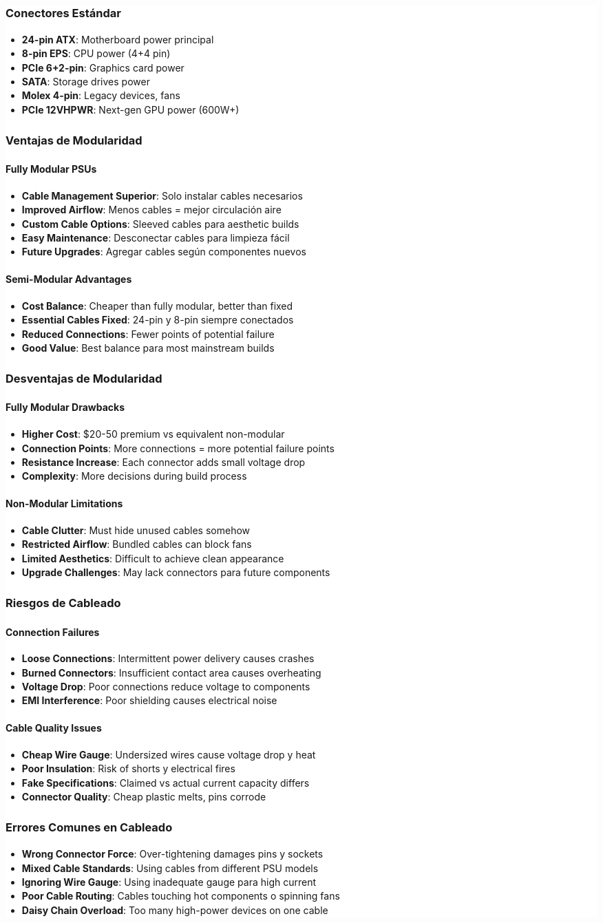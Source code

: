### Conectores Estándar
- **24-pin ATX**: Motherboard power principal
- **8-pin EPS**: CPU power (4+4 pin)
- **PCIe 6+2-pin**: Graphics card power
- **SATA**: Storage drives power
- **Molex 4-pin**: Legacy devices, fans
- **PCIe 12VHPWR**: Next-gen GPU power (600W+)

### Ventajas de Modularidad
#### Fully Modular PSUs
- **Cable Management Superior**: Solo instalar cables necesarios
- **Improved Airflow**: Menos cables = mejor circulación aire
- **Custom Cable Options**: Sleeved cables para aesthetic builds
- **Easy Maintenance**: Desconectar cables para limpieza fácil
- **Future Upgrades**: Agregar cables según componentes nuevos

#### Semi-Modular Advantages
- **Cost Balance**: Cheaper than fully modular, better than fixed
- **Essential Cables Fixed**: 24-pin y 8-pin siempre conectados
- **Reduced Connections**: Fewer points of potential failure
- **Good Value**: Best balance para most mainstream builds

### Desventajas de Modularidad
#### Fully Modular Drawbacks
- **Higher Cost**: $20-50 premium vs equivalent non-modular
- **Connection Points**: More connections = more potential failure points
- **Resistance Increase**: Each connector adds small voltage drop
- **Complexity**: More decisions during build process

#### Non-Modular Limitations
- **Cable Clutter**: Must hide unused cables somehow
- **Restricted Airflow**: Bundled cables can block fans
- **Limited Aesthetics**: Difficult to achieve clean appearance
- **Upgrade Challenges**: May lack connectors para future components

### Riesgos de Cableado
#### Connection Failures
- **Loose Connections**: Intermittent power delivery causes crashes
- **Burned Connectors**: Insufficient contact area causes overheating
- **Voltage Drop**: Poor connections reduce voltage to components
- **EMI Interference**: Poor shielding causes electrical noise

#### Cable Quality Issues
- **Cheap Wire Gauge**: Undersized wires cause voltage drop y heat
- **Poor Insulation**: Risk of shorts y electrical fires
- **Fake Specifications**: Claimed vs actual current capacity differs
- **Connector Quality**: Cheap plastic melts, pins corrode

### Errores Comunes en Cableado
- **Wrong Connector Force**: Over-tightening damages pins y sockets
- **Mixed Cable Standards**: Using cables from different PSU models
- **Ignoring Wire Gauge**: Using inadequate gauge para high current
- **Poor Cable Routing**: Cables touching hot components o spinning fans
- **Daisy Chain Overload**: Too many high-power devices on one cable
